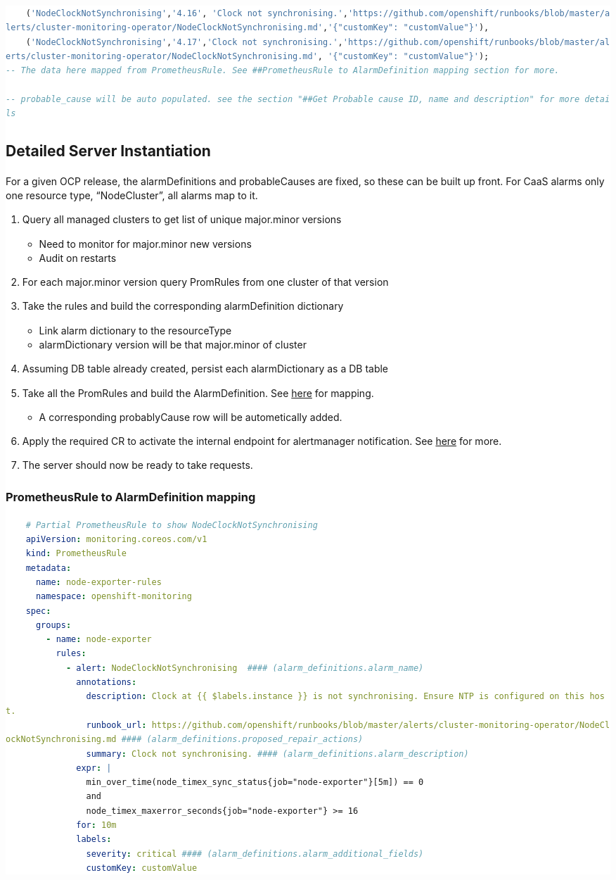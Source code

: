 ```sql
    ('NodeClockNotSynchronising','4.16', 'Clock not synchronising.','https://github.com/openshift/runbooks/blob/master/alerts/cluster-monitoring-operator/NodeClockNotSynchronising.md','{"customKey": "customValue"}'),
    ('NodeClockNotSynchronising','4.17','Clock not synchronising.','https://github.com/openshift/runbooks/blob/master/alerts/cluster-monitoring-operator/NodeClockNotSynchronising.md', '{"customKey": "customValue"}');
-- The data here mapped from PrometheusRule. See ##PrometheusRule to AlarmDefinition mapping section for more.

-- probable_cause will be auto populated. see the section "##Get Probable cause ID, name and description" for more details
```
## Detailed Server Instantiation

For a given OCP release, the alarmDefinitions and probableCauses are fixed, so these can be built up front. For CaaS alarms only one resource type, “NodeCluster”, all alarms map to it.

1. Query all managed clusters to get list of unique major.minor versions
   - Need to monitor for major.minor new versions
   - Audit on restarts

2. For each major.minor version query PromRules from one cluster of that version

3. Take the rules and build the corresponding alarmDefinition dictionary
   - Link alarm dictionary to the resourceType
   - alarmDictionary version will be that major.minor of cluster

4. Assuming DB table already created, persist each alarmDictionary as a DB table

5. Take all the PromRules and build the AlarmDefinition. See [here](#prometheusrule-to-alarmdefinition-mapping) for mapping. 
   - A corresponding probablyCause row will be autometically added.

6. Apply the required CR to activate the internal endpoint for alertmanager notification. See [here](#steps-internalv1caas-alertsalertmanager) for more.

7. The server should now be ready to take requests. 


### PrometheusRule to AlarmDefinition mapping
```yaml
    # Partial PrometheusRule to show NodeClockNotSynchronising
    apiVersion: monitoring.coreos.com/v1
    kind: PrometheusRule
    metadata:
      name: node-exporter-rules
      namespace: openshift-monitoring
    spec:
      groups:
        - name: node-exporter
          rules:
            - alert: NodeClockNotSynchronising  #### (alarm_definitions.alarm_name)
              annotations:
                description: Clock at {{ $labels.instance }} is not synchronising. Ensure NTP is configured on this host.
                runbook_url: https://github.com/openshift/runbooks/blob/master/alerts/cluster-monitoring-operator/NodeClockNotSynchronising.md #### (alarm_definitions.proposed_repair_actions)
                summary: Clock not synchronising. #### (alarm_definitions.alarm_description)
              expr: |
                min_over_time(node_timex_sync_status{job="node-exporter"}[5m]) == 0
                and
                node_timex_maxerror_seconds{job="node-exporter"} >= 16
              for: 10m
              labels: 
                severity: critical #### (alarm_definitions.alarm_additional_fields)
                customKey: customValue
```